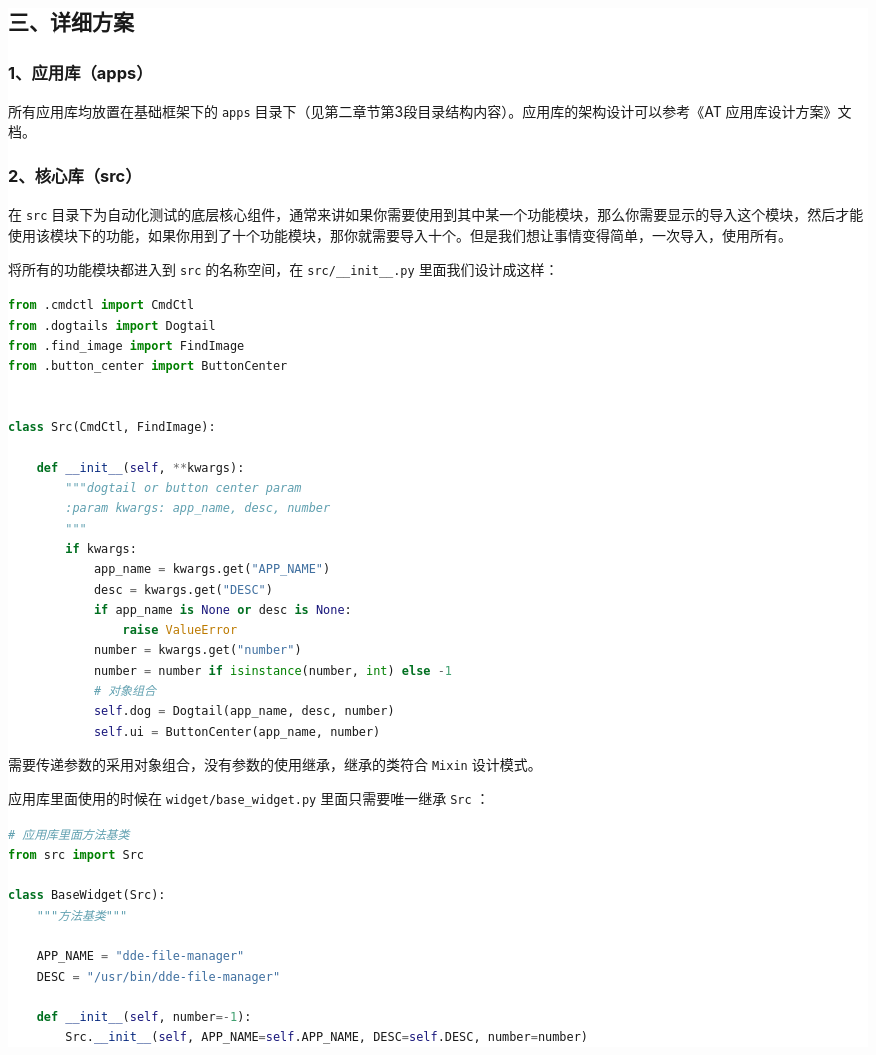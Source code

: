 ## 三、详细方案

### 1、应用库（apps）

所有应用库均放置在基础框架下的 `apps` 目录下（见第二章节第3段目录结构内容）。应用库的架构设计可以参考《AT 应用库设计方案》文档。

### 2、核心库（src）

在 `src` 目录下为自动化测试的底层核心组件，通常来讲如果你需要使用到其中某一个功能模块，那么你需要显示的导入这个模块，然后才能使用该模块下的功能，如果你用到了十个功能模块，那你就需要导入十个。但是我们想让事情变得简单，一次导入，使用所有。

将所有的功能模块都进入到 `src` 的名称空间，在 `src/__init__.py` 里面我们设计成这样：

```python title="src/__init__.py"
from .cmdctl import CmdCtl
from .dogtails import Dogtail
from .find_image import FindImage
from .button_center import ButtonCenter


class Src(CmdCtl, FindImage):

    def __init__(self, **kwargs):
        """dogtail or button center param
        :param kwargs: app_name, desc, number
        """
        if kwargs:
            app_name = kwargs.get("APP_NAME")
            desc = kwargs.get("DESC")
            if app_name is None or desc is None:
                raise ValueError
            number = kwargs.get("number")
            number = number if isinstance(number, int) else -1
            # 对象组合
            self.dog = Dogtail(app_name, desc, number)
            self.ui = ButtonCenter(app_name, number)
```

需要传递参数的采用对象组合，没有参数的使用继承，继承的类符合 `Mixin` 设计模式。

应用库里面使用的时候在 `widget/base_widget.py` 里面只需要唯一继承 `Src` ：

```python title="widget/base_widget.py"
# 应用库里面方法基类
from src import Src

class BaseWidget(Src):
    """方法基类"""
    
    APP_NAME = "dde-file-manager"
    DESC = "/usr/bin/dde-file-manager"

    def __init__(self, number=-1):
        Src.__init__(self, APP_NAME=self.APP_NAME, DESC=self.DESC, number=number)
```
